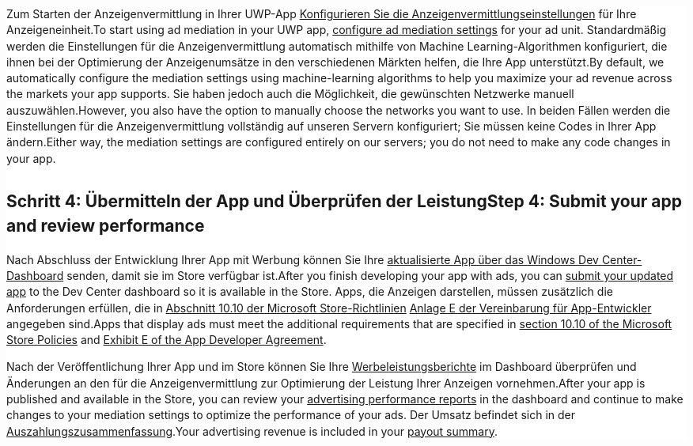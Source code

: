 <span data-ttu-id="2e97c-148">Zum Starten der Anzeigenvermittlung in Ihrer UWP-App [Konfigurieren Sie die Anzeigenvermittlungseinstellungen](../publish/in-app-ads.md#mediation-settings) für Ihre Anzeigeneinheit.</span><span class="sxs-lookup"><span data-stu-id="2e97c-148">To start using ad mediation in your UWP app, [configure ad mediation settings](../publish/in-app-ads.md#mediation-settings) for your ad unit.</span></span> <span data-ttu-id="2e97c-149">Standardmäßig werden die Einstellungen für die Anzeigenvermittlung automatisch mithilfe von Machine Learning-Algorithmen konfiguriert, die ihnen bei der Optimierung der Anzeigenumsätze in den verschiedenen Märkten helfen, die Ihre App unterstützt.</span><span class="sxs-lookup"><span data-stu-id="2e97c-149">By default, we automatically configure the mediation settings using machine-learning algorithms to help you maximize your ad revenue across the markets your app supports.</span></span> <span data-ttu-id="2e97c-150">Sie haben jedoch auch die Möglichkeit, die gewünschten Netzwerke manuell auszuwählen.</span><span class="sxs-lookup"><span data-stu-id="2e97c-150">However, you also have the option to manually choose the networks you want to use.</span></span> <span data-ttu-id="2e97c-151">In beiden Fällen werden die Einstellungen für die Anzeigenvermittlung vollständig auf unseren Servern konfiguriert; Sie müssen keine Codes in Ihrer App ändern.</span><span class="sxs-lookup"><span data-stu-id="2e97c-151">Either way, the mediation settings are configured entirely on our servers; you do not need to make any code changes in your app.</span></span>    

## <a name="step-4-submit-your-app-and-review-performance"></a><span data-ttu-id="2e97c-152">Schritt 4: Übermitteln der App und Überprüfen der Leistung</span><span class="sxs-lookup"><span data-stu-id="2e97c-152">Step 4: Submit your app and review performance</span></span>

<span data-ttu-id="2e97c-153">Nach Abschluss der Entwicklung Ihrer App mit Werbung können Sie Ihre [aktualisierte App über das Windows Dev Center-Dashboard](https://docs.microsoft.com/windows/uwp/publish/app-submissions) senden, damit sie im Store verfügbar ist.</span><span class="sxs-lookup"><span data-stu-id="2e97c-153">After you finish developing your app with ads, you can [submit your updated app](https://docs.microsoft.com/windows/uwp/publish/app-submissions) to the Dev Center dashboard so it is available in the Store.</span></span> <span data-ttu-id="2e97c-154">Apps, die Anzeigen darstellen, müssen zusätzlich die Anforderungen erfüllen, die in [Abschnitt 10.10 der Microsoft Store-Richtlinien](https://docs.microsoft.com/legal/windows/agreements/store-policies#1010-advertising-conduct-and-content) [Anlage E der Vereinbarung für App-Entwickler](https://docs.microsoft.com/legal/windows/agreements/app-developer-agreement) angegeben sind.</span><span class="sxs-lookup"><span data-stu-id="2e97c-154">Apps that display ads must meet the additional requirements that are specified in [section 10.10 of the Microsoft Store Policies](https://docs.microsoft.com/legal/windows/agreements/store-policies#1010-advertising-conduct-and-content) and [Exhibit E of the App Developer Agreement](https://docs.microsoft.com/legal/windows/agreements/app-developer-agreement).</span></span>

<span data-ttu-id="2e97c-155">Nach der Veröffentlichung Ihrer App und im Store können Sie Ihre [Werbeleistungsberichte](../publish/advertising-performance-report.md) im Dashboard überprüfen und Änderungen an den für die Anzeigenvermittlung zur Optimierung der Leistung Ihrer Anzeigen vornehmen.</span><span class="sxs-lookup"><span data-stu-id="2e97c-155">After your app is published and available in the Store, you can review your [advertising performance reports](../publish/advertising-performance-report.md) in the dashboard and continue to make changes to your mediation settings to optimize the performance of your ads.</span></span> <span data-ttu-id="2e97c-156">Der Umsatz befindet sich in der [Auszahlungszusammenfassung](../publish/payout-summary.md).</span><span class="sxs-lookup"><span data-stu-id="2e97c-156">Your advertising revenue is included in your [payout summary](../publish/payout-summary.md).</span></span>

<span id="additional-help" />
